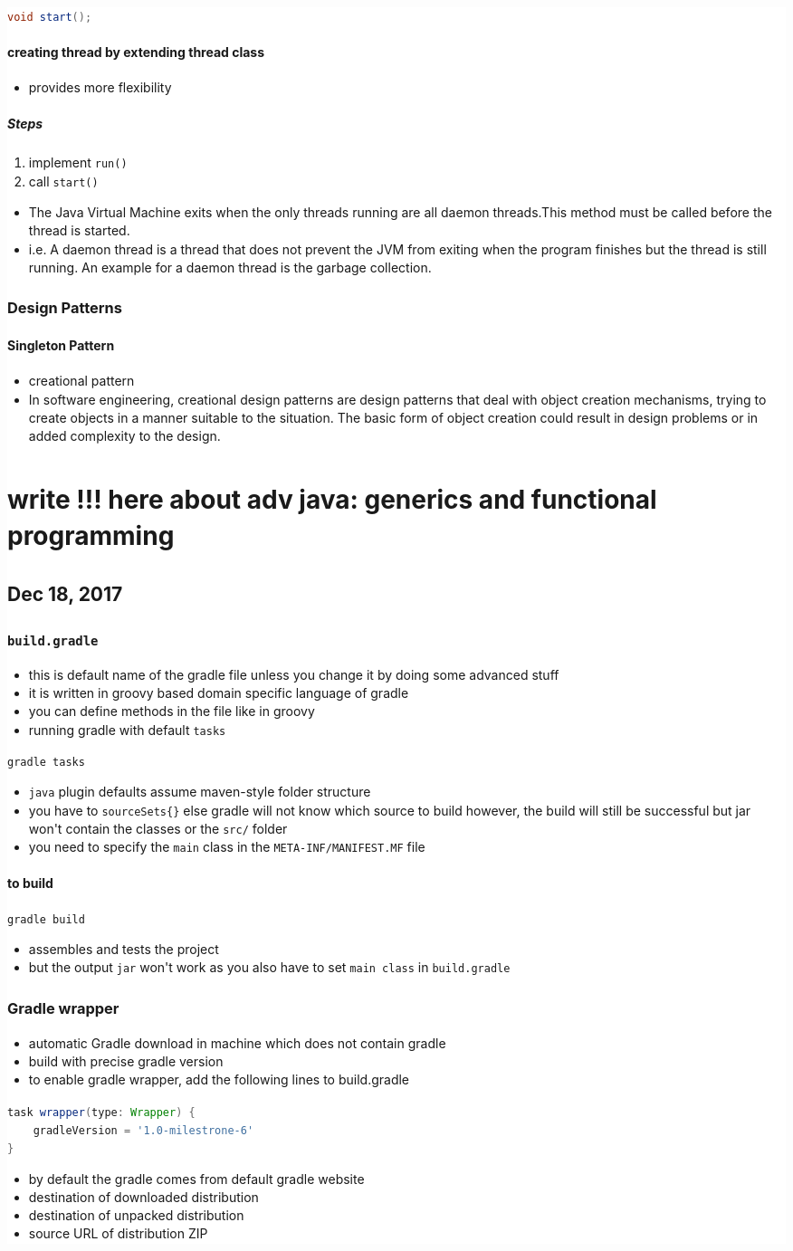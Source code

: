 ```java
void start();
```
#### creating thread by extending thread class
- provides more flexibility
##### Steps
1. implement ```run()```
2. call ```start()```
- The Java Virtual Machine exits when the only threads running are all daemon threads.This method must be called before the thread is started.
- i.e. A daemon thread is a thread that does not prevent the JVM from exiting when the program finishes but the thread is still running. An example for a daemon thread is the garbage collection.

### Design Patterns
#### Singleton Pattern
- creational pattern
- In software engineering, creational design patterns are design patterns that deal with object creation mechanisms, trying to create objects in a manner suitable to the situation. The basic form of object creation could result in design problems or in added complexity to the design.


# write !!! here about adv java: generics and functional programming

## Dec 18, 2017
### ```build.gradle```
- this is default name of the gradle file unless you change it by doing some advanced stuff
- it is written in groovy based domain specific language of gradle
- you can define methods in the file like in groovy
- running gradle with default ```tasks```
```bash
gradle tasks
```
- ```java``` plugin defaults assume maven-style folder structure
- you have to ```sourceSets{}``` else gradle will not know which source to build however, the build will still be successful but jar won't contain the classes or the ```src/``` folder
- you need to specify the ```main``` class in the ```META-INF/MANIFEST.MF``` file
#### to build
```bash
gradle build
```
- assembles and tests the project
- but the output ```jar``` won't work as you also have to set ```main class``` in ```build.gradle```

### Gradle wrapper
- automatic Gradle download in machine which does not contain gradle
- build with precise gradle version
- to enable gradle wrapper, add the following lines to build.gradle
```gradle
task wrapper(type: Wrapper) {
	gradleVersion = '1.0-milestrone-6'
}
```
- by default the gradle comes from default gradle website
- destination of downloaded distribution
- destination of unpacked distribution
- source URL of distribution ZIP 
